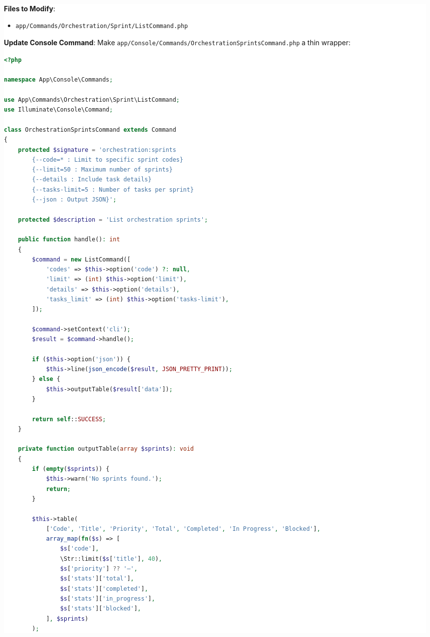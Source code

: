 **Files to Modify**:
- `app/Commands/Orchestration/Sprint/ListCommand.php`

**Update Console Command**:
Make `app/Console/Commands/OrchestrationSprintsCommand.php` a thin wrapper:

```php
<?php

namespace App\Console\Commands;

use App\Commands\Orchestration\Sprint\ListCommand;
use Illuminate\Console\Command;

class OrchestrationSprintsCommand extends Command
{
    protected $signature = 'orchestration:sprints
        {--code=* : Limit to specific sprint codes}
        {--limit=50 : Maximum number of sprints}
        {--details : Include task details}
        {--tasks-limit=5 : Number of tasks per sprint}
        {--json : Output JSON}';

    protected $description = 'List orchestration sprints';

    public function handle(): int
    {
        $command = new ListCommand([
            'codes' => $this->option('code') ?: null,
            'limit' => (int) $this->option('limit'),
            'details' => $this->option('details'),
            'tasks_limit' => (int) $this->option('tasks-limit'),
        ]);
        
        $command->setContext('cli');
        $result = $command->handle();
        
        if ($this->option('json')) {
            $this->line(json_encode($result, JSON_PRETTY_PRINT));
        } else {
            $this->outputTable($result['data']);
        }
        
        return self::SUCCESS;
    }
    
    private function outputTable(array $sprints): void
    {
        if (empty($sprints)) {
            $this->warn('No sprints found.');
            return;
        }
        
        $this->table(
            ['Code', 'Title', 'Priority', 'Total', 'Completed', 'In Progress', 'Blocked'],
            array_map(fn($s) => [
                $s['code'],
                \Str::limit($s['title'], 40),
                $s['priority'] ?? '—',
                $s['stats']['total'],
                $s['stats']['completed'],
                $s['stats']['in_progress'],
                $s['stats']['blocked'],
            ], $sprints)
        );
```